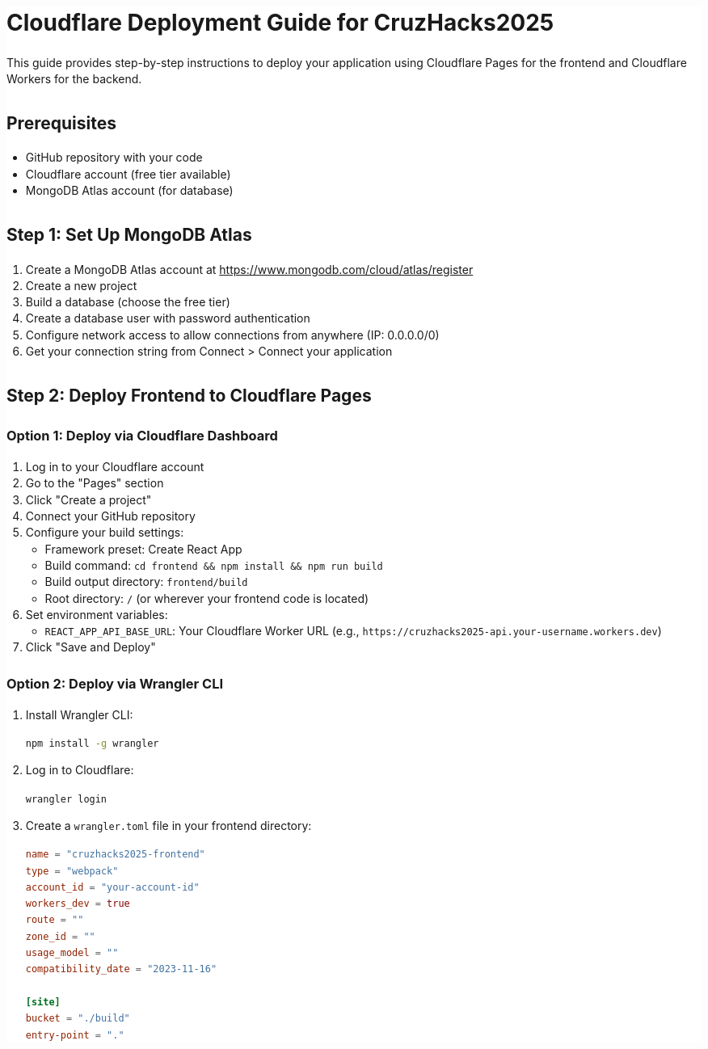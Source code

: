 # Cloudflare Deployment Guide for CruzHacks2025

This guide provides step-by-step instructions to deploy your application using Cloudflare Pages for the frontend and Cloudflare Workers for the backend.

## Prerequisites

- GitHub repository with your code
- Cloudflare account (free tier available)
- MongoDB Atlas account (for database)

## Step 1: Set Up MongoDB Atlas

1. Create a MongoDB Atlas account at https://www.mongodb.com/cloud/atlas/register
2. Create a new project
3. Build a database (choose the free tier)
4. Create a database user with password authentication
5. Configure network access to allow connections from anywhere (IP: 0.0.0.0/0)
6. Get your connection string from Connect > Connect your application

## Step 2: Deploy Frontend to Cloudflare Pages

### Option 1: Deploy via Cloudflare Dashboard

1. Log in to your Cloudflare account
2. Go to the "Pages" section
3. Click "Create a project"
4. Connect your GitHub repository
5. Configure your build settings:
   - Framework preset: Create React App
   - Build command: `cd frontend && npm install && npm run build`
   - Build output directory: `frontend/build`
   - Root directory: `/` (or wherever your frontend code is located)
6. Set environment variables:
   - `REACT_APP_API_BASE_URL`: Your Cloudflare Worker URL (e.g., `https://cruzhacks2025-api.your-username.workers.dev`)
7. Click "Save and Deploy"

### Option 2: Deploy via Wrangler CLI

1. Install Wrangler CLI:
   ```bash
   npm install -g wrangler
   ```
2. Log in to Cloudflare:
   ```bash
   wrangler login
   ```
3. Create a `wrangler.toml` file in your frontend directory:
   ```toml
   name = "cruzhacks2025-frontend"
   type = "webpack"
   account_id = "your-account-id"
   workers_dev = true
   route = ""
   zone_id = ""
   usage_model = ""
   compatibility_date = "2023-11-16"

   [site]
   bucket = "./build"
   entry-point = "."

   ```